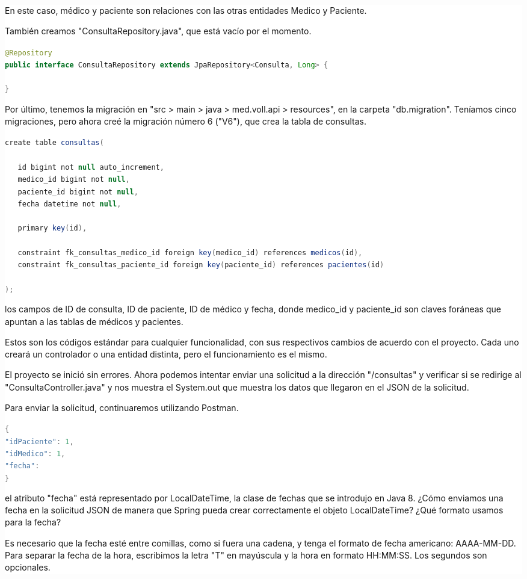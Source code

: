 En este caso, médico y paciente son relaciones con las otras entidades Medico y Paciente.

También creamos "ConsultaRepository.java", que está vacío por el momento.

```java
@Repository
public interface ConsultaRepository extends JpaRepository<Consulta, Long> {

}
```

Por último, tenemos la migración en "src > main > java > med.voll.api > resources", en la carpeta "db.migration". Teníamos cinco migraciones, pero ahora creé la migración número 6 ("V6"), que crea la tabla de consultas.

```java
create table consultas(

   id bigint not null auto_increment,
   medico_id bigint not null,
   paciente_id bigint not null,
   fecha datetime not null,

   primary key(id),

   constraint fk_consultas_medico_id foreign key(medico_id) references medicos(id),
   constraint fk_consultas_paciente_id foreign key(paciente_id) references pacientes(id)

);
```

los campos de ID de consulta, ID de paciente, ID de médico y fecha, donde medico_id y paciente_id son claves foráneas que apuntan a las tablas de médicos y pacientes.

Estos son los códigos estándar para cualquier funcionalidad, con sus respectivos cambios de acuerdo con el proyecto. Cada uno creará un controlador o una entidad distinta, pero el funcionamiento es el mismo.

El proyecto se inició sin errores. Ahora podemos intentar enviar una solicitud a la dirección "/consultas" y verificar si se redirige al "ConsultaController.java" y nos muestra el System.out que muestra los datos que llegaron en el JSON de la solicitud.

Para enviar la solicitud, continuaremos utilizando Postman.

```java
{
"idPaciente": 1,
"idMedico": 1,
"fecha": 
}
```

el atributo "fecha" está representado por LocalDateTime, la clase de fechas que se introdujo en Java 8. ¿Cómo enviamos una fecha en la solicitud JSON de manera que Spring pueda crear correctamente el objeto LocalDateTime? ¿Qué formato usamos para la fecha?

Es necesario que la fecha esté entre comillas, como si fuera una cadena, y tenga el formato de fecha americano: AAAA-MM-DD. Para separar la fecha de la hora, escribimos la letra "T" en mayúscula y la hora en formato HH:MM:SS. Los segundos son opcionales.
